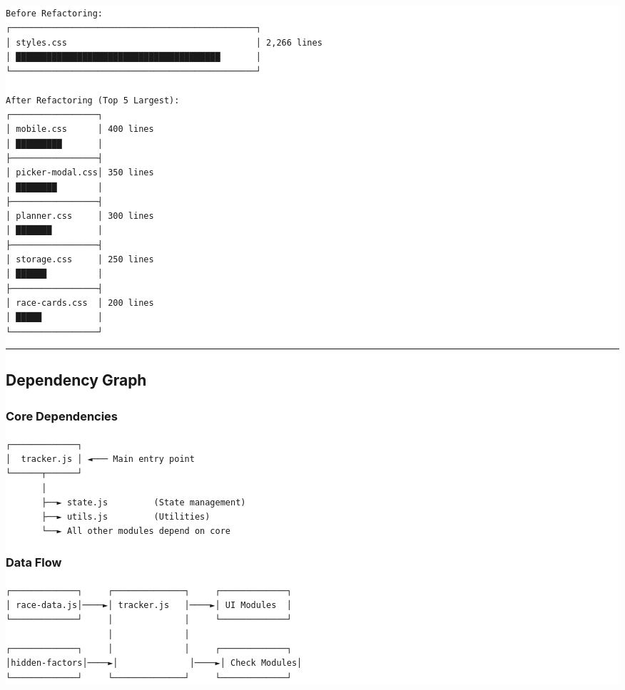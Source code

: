 ```
Before Refactoring:
┌────────────────────────────────────────────────┐
│ styles.css                                     │ 2,266 lines
│ ████████████████████████████████████████       │
└────────────────────────────────────────────────┘

After Refactoring (Top 5 Largest):
┌─────────────────┐
│ mobile.css      │ 400 lines
│ █████████       │
├─────────────────┤
│ picker-modal.css│ 350 lines
│ ████████        │
├─────────────────┤
│ planner.css     │ 300 lines
│ ███████         │
├─────────────────┤
│ storage.css     │ 250 lines
│ ██████          │
├─────────────────┤
│ race-cards.css  │ 200 lines
│ █████           │
└─────────────────┘
```

---

## Dependency Graph

### Core Dependencies

```
┌─────────────┐
│  tracker.js │ ◄─── Main entry point
└──────┬──────┘
       │
       ├──► state.js         (State management)
       ├──► utils.js         (Utilities)
       └──► All other modules depend on core
```

### Data Flow

```
┌─────────────┐     ┌──────────────┐     ┌─────────────┐
│ race-data.js│────►│ tracker.js   │────►│ UI Modules  │
└─────────────┘     │              │     └─────────────┘
                    │              │
┌─────────────┐     │              │     ┌─────────────┐
│hidden-factors│────►│              │────►│ Check Modules│
└─────────────┘     └──────────────┘     └─────────────┘
```
